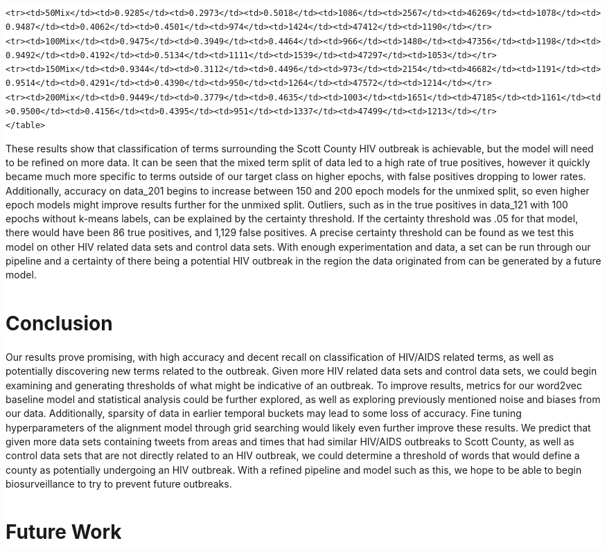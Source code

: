 ```{table}
<tr><td>50Mix</td><td>0.9285</td><td>0.2973</td><td>0.5018</td><td>1086</td><td>2567</td><td>46269</td><td>1078</td><td>0.9487</td><td>0.4062</td><td>0.4501</td><td>974</td><td>1424</td><td>47412</td><td>1190</td></tr>
<tr><td>100Mix</td><td>0.9475</td><td>0.3949</td><td>0.4464</td><td>966</td><td>1480</td><td>47356</td><td>1198</td><td>0.9492</td><td>0.4192</td><td>0.5134</td><td>1111</td><td>1539</td><td>47297</td><td>1053</td></tr>
<tr><td>150Mix</td><td>0.9344</td><td>0.3112</td><td>0.4496</td><td>973</td><td>2154</td><td>46682</td><td>1191</td><td>0.9514</td><td>0.4291</td><td>0.4390</td><td>950</td><td>1264</td><td>47572</td><td>1214</td></tr>
<tr><td>200Mix</td><td>0.9449</td><td>0.3779</td><td>0.4635</td><td>1003</td><td>1651</td><td>47185</td><td>1161</td><td>0.9500</td><td>0.4156</td><td>0.4395</td><td>951</td><td>1337</td><td>47499</td><td>1213</td></tr>
</table>
```

These results show that classification of terms surrounding the Scott County HIV outbreak is achievable, but the model will need to be refined on more data.
It can be seen that the mixed term split of data led to a high rate of true positives, however it quickly became much more specific to terms outside of our target class on higher epochs, with false positives dropping to lower rates.
Additionally, accuracy on data_201 begins to increase between 150 and 200 epoch models for the unmixed split, so even higher epoch models might improve results further for the unmixed split.
Outliers, such as in the true positives in data_121 with 100 epochs without k-means labels, can be explained by the certainty threshold. If the certainty threshold was .05 for that model, there would have been 86 true positives, and 1,129 false positives.
A precise certainty threshold can be found as we test this model on other HIV related data sets and control data sets.
With enough experimentation and data, a set can be run through our pipeline and a certainty of there being a potential HIV outbreak in the region the data originated from can be generated by a future model.

# Conclusion

Our results prove promising, with high accuracy and decent recall on classification of HIV/AIDS related terms, as well as potentially discovering new terms related to the outbreak.
Given more HIV related data sets and control data sets, we could begin examining and generating thresholds of what might be indicative of an outbreak.
To improve results, metrics for our word2vec baseline model and statistical analysis could be further explored, as well as exploring previously mentioned noise and biases from our data.
Additionally, sparsity of data in earlier temporal buckets may lead to some loss of accuracy.
Fine tuning hyperparameters of the alignment model through grid searching would likely even further improve these results.
We predict that given more data sets containing tweets from areas and times that had similar HIV/AIDS outbreaks to Scott County, as well as control data sets that are not directly related to an HIV outbreak,
we could determine a threshold of words that would define a county as potentially undergoing an HIV outbreak.
With a refined pipeline and model such as this, we hope to be able to begin biosurveillance to try to prevent future outbreaks.

# Future Work
